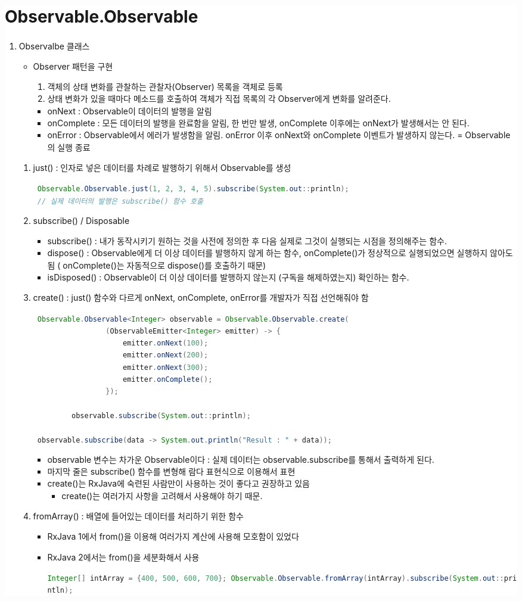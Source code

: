 # Observable.Observable

1. Observalbe 클래스

   - Observer 패턴을 구현 

     1. 객체의 상태 변화를 관찰하는 관찰자(Observer) 목록을 객체로 등록
     2. 상태 변화가 있을 때마다 메소드를 호출하여 객체가 직접 목록의 각 Observer에게 변화를 알려준다.

     - onNext : Observable이 데이터의 발행을 알림
     - onComplete : 모든 데이터의 발행을 완료함을 알림, 한 번만 발생, onComplete 이후에는 onNext가 발생해서는 안 된다.
     - onError : Observable에서 에러가 발생함을 알림. onError 이후 onNext와 onComplete 이벤트가 발생하지 않는다. = Observable의 실행 종료

   1. just() : 인자로 넣은 데이터를 차례로 발행하기 위해서 Observable를 생성

      ```java
       Observable.Observable.just(1, 2, 3, 4, 5).subscribe(System.out::println);
       // 실제 데이터의 발행은 subscribe() 함수 호출
      ```

   2. subscribe() / Disposable

      - subscribe() : 내가 동작시키기 원하는 것을 사전에 정의한 후 다음 실제로 그것이 실행되는 시점을 정의해주는 함수.
      - dispose() : Observable에게 더 이상 데이터를 발행하지 않게 하는 함수, onComplete()가 정상적으로 실행되었으면 실행하지 않아도 됨 ( onComplete()는 자동적으로 dispose()를 호출하기 때문)
      - isDisposed() : Observable이 더 이상 데이터를 발행하지 않는지 (구독을 해제하였는지) 확인하는 함수.

   3. create() : just() 함수와 다르게 onNext, onComplete, onError를 개발자가 직접 선언해줘야 함

      ```java
       Observable.Observable<Integer> observable = Observable.Observable.create(
                       (ObservableEmitter<Integer> emitter) -> {
                           emitter.onNext(100);
                           emitter.onNext(200);
                           emitter.onNext(300);
                           emitter.onComplete();
                       });
       
               observable.subscribe(System.out::println);
       
       observable.subscribe(data -> System.out.println("Result : " + data));
      ```

      - observable 변수는 차가운 Observable이다 : 실제 데이터는 observable.subscribe를 통해서 출력하게 된다.
      - 마지막 줄은 subscribe() 함수를 변형해 람다 표현식으로 이용해서 표현
      - create()는 RxJava에 숙련된 사람만이 사용하는 것이 좋다고 권장하고 있음 
        - create()는 여러가지 사항을 고려해서 사용해야 하기 때문.

   4. fromArray() : 배열에 들어있는 데이터를 처리하기 위한 함수

      - RxJava 1에서 from()을 이용해 여러가지 계산에 사용해 모호함이 있었다

      - RxJava 2에서는 from()을 세분화해서 사용

        ```java
        Integer[] intArray = {400, 500, 600, 700}; Observable.Observable.fromArray(intArray).subscribe(System.out::println);
        ```
